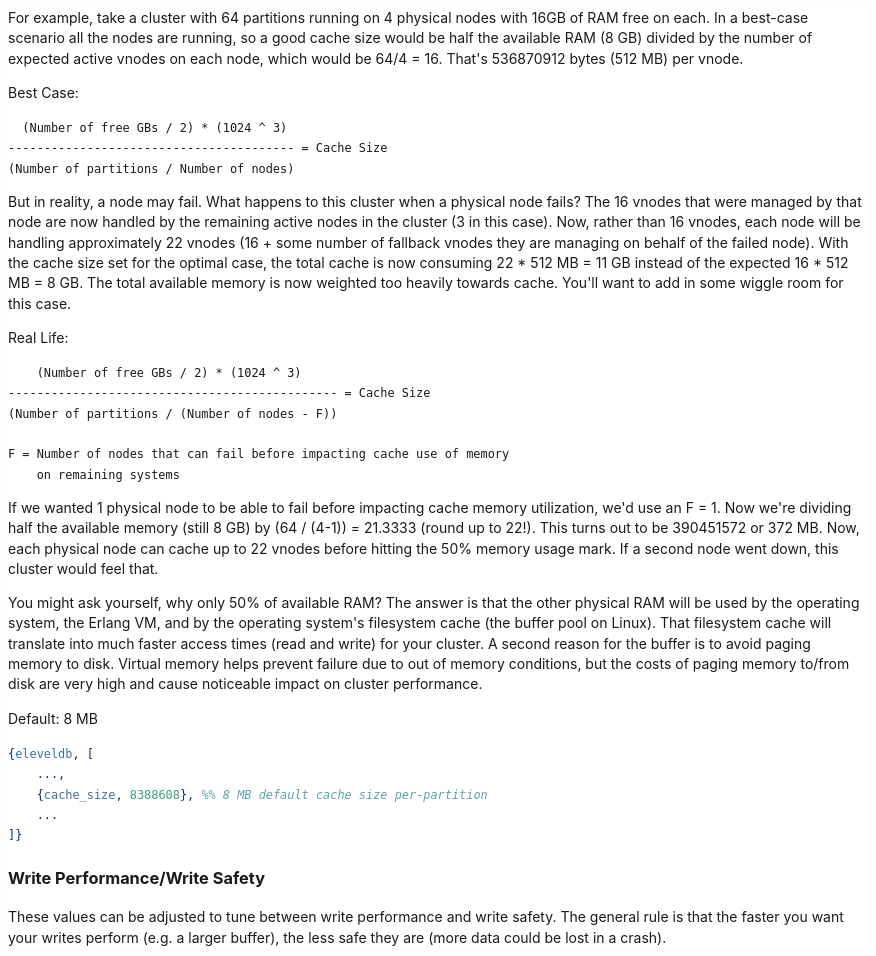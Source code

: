 For example, take a cluster with 64 partitions running on 4 physical nodes with 16GB of RAM free on each. In a best-case scenario all the nodes are
running, so a good cache size would be half the available RAM (8 GB) divided
by the number of expected active vnodes on each node, which would be 64/4 = 16.
That's 536870912 bytes (512 MB) per vnode.

Best Case:

      (Number of free GBs / 2) * (1024 ^ 3)
    ---------------------------------------- = Cache Size
    (Number of partitions / Number of nodes)

But in reality, a node may fail. What happens to this cluster when a physical node fails? The 16 vnodes that were managed by that node are now handled by the remaining active nodes in the cluster (3 in this case). Now, rather than
16 vnodes, each node will be handling approximately 22 vnodes (16 + some
number of fallback vnodes they are managing on behalf of the failed node).
With the cache size set for the optimal case, the total cache is now consuming
22 * 512 MB = 11 GB instead of the expected 16 * 512 MB = 8 GB. The total available memory is now weighted too heavily towards cache. You'll want to add in some wiggle room for this case.

Real Life:

        (Number of free GBs / 2) * (1024 ^ 3)
    ---------------------------------------------- = Cache Size
    (Number of partitions / (Number of nodes - F))

    F = Number of nodes that can fail before impacting cache use of memory
        on remaining systems

If we wanted 1 physical node to be able to fail before impacting cache memory
utilization, we'd use an F = 1. Now we're dividing half the available memory (still 8 GB) by (64 / (4-1)) = 21.3333 (round up to 22!). This turns out to be 390451572 or 372 MB. Now, each physical node can cache up to 22 vnodes before hitting the 50% memory usage mark. If a second node went down, this cluster would feel that.

You might ask yourself, why only 50% of available RAM? The answer is that the other physical RAM will be used by the operating system, the Erlang VM, and by the operating system's filesystem cache (the buffer pool on Linux). That filesystem cache will translate into much faster access times (read and write) for your cluster. A second reason for the buffer is to avoid paging memory to disk. Virtual memory helps prevent failure due to out of memory conditions, but the costs of paging memory to/from disk are very high and cause noticeable impact on cluster performance.

Default: 8 MB

```erlang
{eleveldb, [
    ...,
    {cache_size, 8388608}, %% 8 MB default cache size per-partition
    ...
]}
```

### Write Performance/Write Safety

These values can be adjusted to tune between write performance and write safety. The general rule is that the faster you want your writes perform (e.g. a larger buffer), the less safe they are (more data could be lost in a crash).
